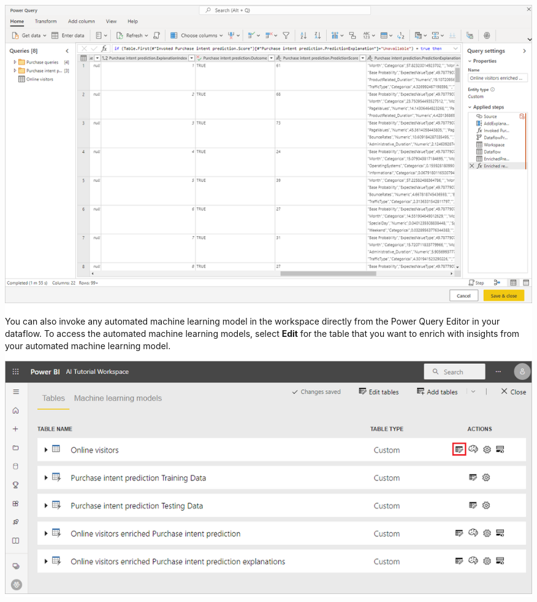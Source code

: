 [ ![Screenshot that shows viewing the results in the Online visitors enriched Purchase intent prediction table.](media/service-tutorial-build-machine-learning-model/tutorial-machine-learning-model-21.png)](media/service-tutorial-build-machine-learning-model/tutorial-machine-learning-model-21.png#lightbox)

You can also invoke any automated machine learning model in the workspace directly from the Power Query Editor in your dataflow. To access the automated machine learning models, select **Edit** for the table that you want to enrich with insights from your automated machine learning model.

[ ![Screenshot that shows selecting Edit for the table.](media/service-tutorial-build-machine-learning-model/tutorial-machine-learning-model-22.png)](media/service-tutorial-build-machine-learning-model/tutorial-machine-learning-model-22.png#lightbox)
